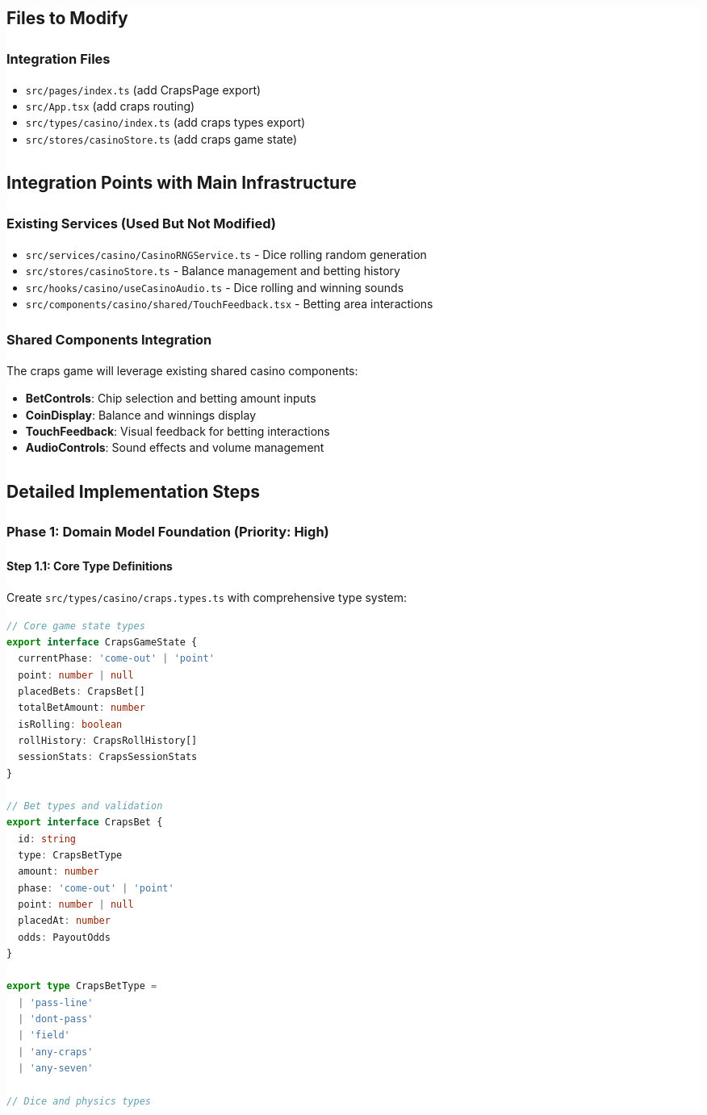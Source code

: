 ## Files to Modify

### Integration Files
- `src/pages/index.ts` (add CrapsPage export)
- `src/App.tsx` (add craps routing)
- `src/types/casino/index.ts` (add craps types export)
- `src/stores/casinoStore.ts` (add craps game state)

## Integration Points with Main Infrastructure

### Existing Services (Used But Not Modified)
- `src/services/casino/CasinoRNGService.ts` - Dice rolling random generation
- `src/stores/casinoStore.ts` - Balance management and betting history
- `src/hooks/casino/useCasinoAudio.ts` - Dice rolling and winning sounds
- `src/components/casino/shared/TouchFeedback.tsx` - Betting area interactions

### Shared Components Integration
The craps game will leverage existing shared casino components:
- **BetControls**: Chip selection and betting amount inputs
- **CoinDisplay**: Balance and winnings display
- **TouchFeedback**: Visual feedback for betting interactions
- **AudioControls**: Sound effects and volume management

## Detailed Implementation Steps

### Phase 1: Domain Model Foundation (Priority: High)

#### Step 1.1: Core Type Definitions
Create `src/types/casino/craps.types.ts` with comprehensive type system:

```typescript
// Core game state types
export interface CrapsGameState {
  currentPhase: 'come-out' | 'point'
  point: number | null
  placedBets: CrapsBet[]
  totalBetAmount: number
  isRolling: boolean
  rollHistory: CrapsRollHistory[]
  sessionStats: CrapsSessionStats
}

// Bet types and validation
export interface CrapsBet {
  id: string
  type: CrapsBetType
  amount: number
  phase: 'come-out' | 'point'
  point: number | null
  placedAt: number
  odds: PayoutOdds
}

export type CrapsBetType = 
  | 'pass-line' 
  | 'dont-pass' 
  | 'field' 
  | 'any-craps' 
  | 'any-seven'

// Dice and physics types
```